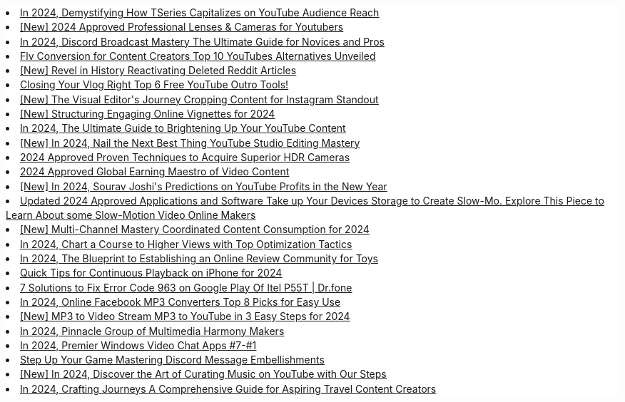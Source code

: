 <li><a href="https://youtube-lab.techidaily.com/24-demystifying-how-tseries-capitalizes-on-youtube-audience-reach/"><u>In 2024, Demystifying How TSeries Capitalizes on YouTube Audience Reach</u></a></li>
<li><a href="https://youtube-lab.techidaily.com/024-approved-professional-lenses-and-cameras-for-youtubers/"><u>[New] 2024 Approved  Professional Lenses & Cameras for Youtubers</u></a></li>
<li><a href="https://discord-videos.techidaily.com/in-2024-discord-broadcast-mastery-the-ultimate-guide-for-novices-and-pros/"><u>In 2024, Discord Broadcast Mastery  The Ultimate Guide for Novices and Pros</u></a></li>
<li><a href="https://youtube-lab.techidaily.com/onversion-for-content-creators-top-10-youtubes-alternatives-unveiled/"><u>Flv Conversion for Content Creators  Top 10 YouTubes Alternatives Unveiled</u></a></li>
<li><a href="https://extra-support.techidaily.com/new-revel-in-history-reactivating-deleted-reddit-articles/"><u>[New] Revel in History  Reactivating Deleted Reddit Articles</u></a></li>
<li><a href="https://youtube-lab.techidaily.com/ng-your-vlog-right-top-6-free-youtube-outro-tools/"><u>Closing Your Vlog Right  Top 6 Free YouTube Outro Tools!</u></a></li>
<li><a href="https://instagram-video-files.techidaily.com/new-the-visual-editors-journey-cropping-content-for-instagram-standout/"><u>[New] The Visual Editor's Journey  Cropping Content for Instagram Standout</u></a></li>
<li><a href="https://youtube-lab.techidaily.com/tructuring-engaging-online-vignettes-for-2024/"><u>[New] Structuring Engaging Online Vignettes for 2024</u></a></li>
<li><a href="https://youtube-lab.techidaily.com/24-the-ultimate-guide-to-brightening-up-your-youtube-content/"><u>In 2024, The Ultimate Guide to Brightening Up Your YouTube Content</u></a></li>
<li><a href="https://youtube-lab.techidaily.com/n-2024-nail-the-next-best-thing-youtube-studio-editing-mastery/"><u>[New] In 2024, Nail the Next Best Thing  YouTube Studio Editing Mastery</u></a></li>
<li><a href="https://article-tips.techidaily.com/2024-approved-proven-techniques-to-acquire-superior-hdr-cameras/"><u>2024 Approved  Proven Techniques to Acquire Superior HDR Cameras</u></a></li>
<li><a href="https://youtube-data.techidaily.com/approved-global-earning-maestro-of-video-content/"><u>2024 Approved  Global Earning Maestro of Video Content</u></a></li>
<li><a href="https://youtube-lab.techidaily.com/n-2024-sourav-joshis-predictions-on-youtube-profits-in-the-new-year/"><u>[New] In 2024, Sourav Joshi's Predictions on YouTube Profits in the New Year</u></a></li>
<li><a href="https://ai-video-editing.techidaily.com/updated-2024-approved-applications-and-software-take-up-your-devices-storage-to-create-slow-mo-explore-this-piece-to-learn-about-some-slow-motion-video-onli/"><u>Updated 2024 Approved Applications and Software Take up Your Devices Storage to Create Slow-Mo. Explore This Piece to Learn About some Slow-Motion Video Online Makers</u></a></li>
<li><a href="https://youtube-lab.techidaily.com/ulti-channel-mastery-coordinated-content-consumption-for-2024/"><u>[New] Multi-Channel Mastery  Coordinated Content Consumption for 2024</u></a></li>
<li><a href="https://youtube-lab.techidaily.com/24-chart-a-course-to-higher-views-with-top-optimization-tactics/"><u>In 2024, Chart a Course to Higher Views with Top Optimization Tactics</u></a></li>
<li><a href="https://some-guidance.techidaily.com/in-2024-the-blueprint-to-establishing-an-online-review-community-for-toys/"><u>In 2024, The Blueprint to Establishing an Online Review Community for Toys</u></a></li>
<li><a href="https://youtube-lab.techidaily.com/-tips-for-continuous-playback-on-iphone-for-2024/"><u>Quick Tips for Continuous Playback on iPhone for 2024</u></a></li>
<li><a href="https://howto.techidaily.com/7-solutions-to-fix-error-code-963-on-google-play-of-itel-p55t-drfone-by-drfone-fix-android-problems-fix-android-problems/"><u>7 Solutions to Fix Error Code 963 on Google Play Of Itel P55T | Dr.fone</u></a></li>
<li><a href="https://ai-video-tools.techidaily.com/in-2024-online-facebook-mp3-converters-top-8-picks-for-easy-use/"><u>In 2024, Online Facebook MP3 Converters Top 8 Picks for Easy Use</u></a></li>
<li><a href="https://youtube-lab.techidaily.com/p3-to-video-stream-mp3-to-youtube-in-3-easy-steps-for-2024/"><u>[New] MP3 to Video  Stream MP3 to YouTube in 3 Easy Steps for 2024</u></a></li>
<li><a href="https://youtube-lab.techidaily.com/24-pinnacle-group-of-multimedia-harmony-makers/"><u>In 2024, Pinnacle Group of Multimedia Harmony Makers</u></a></li>
<li><a href="https://desktop-recording.techidaily.com/in-2024-premier-windows-video-chat-apps-7-1/"><u>In 2024, Premier Windows Video Chat Apps #7-#1</u></a></li>
<li><a href="https://discord-videos.techidaily.com/step-up-your-game-mastering-discord-message-embellishments/"><u>Step Up Your Game  Mastering Discord Message Embellishments</u></a></li>
<li><a href="https://youtube-lab.techidaily.com/n-2024-discover-the-art-of-curating-music-on-youtube-with-our-steps/"><u>[New] In 2024, Discover the Art of Curating Music on YouTube with Our Steps</u></a></li>
<li><a href="https://youtube-lab.techidaily.com/24-crafting-journeys-a-comprehensive-guide-for-aspiring-travel-content-creators/"><u>In 2024, Crafting Journeys  A Comprehensive Guide for Aspiring Travel Content Creators</u></a></li>